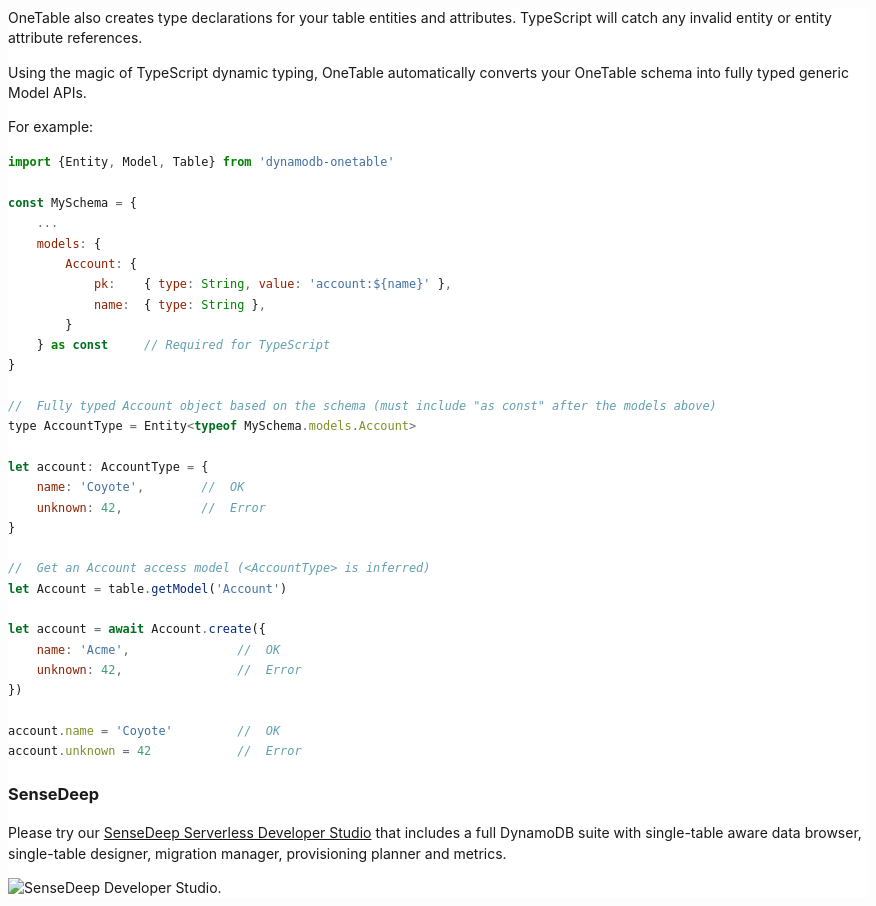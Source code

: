 OneTable also creates type declarations for your table entities and attributes. TypeScript will catch any invalid entity or entity attribute references.

Using the magic of TypeScript dynamic typing, OneTable automatically converts your OneTable schema into fully typed generic Model APIs.

For example:

```javascript
import {Entity, Model, Table} from 'dynamodb-onetable'

const MySchema = {
    ...
    models: {
        Account: {
            pk:    { type: String, value: 'account:${name}' },
            name:  { type: String },
        }
    } as const     // Required for TypeScript
}

//  Fully typed Account object based on the schema (must include "as const" after the models above)
type AccountType = Entity<typeof MySchema.models.Account>

let account: AccountType = {
    name: 'Coyote',        //  OK
    unknown: 42,           //  Error
}

//  Get an Account access model (<AccountType> is inferred)
let Account = table.getModel('Account')

let account = await Account.create({
    name: 'Acme',               //  OK
    unknown: 42,                //  Error
})

account.name = 'Coyote'         //  OK
account.unknown = 42            //  Error
```

### SenseDeep

Please try our [SenseDeep Serverless Developer Studio](https://www.sensedeep.com/) that includes a full DynamoDB suite with single-table aware data browser, single-table designer, migration manager, provisioning planner and metrics.

![SenseDeep Developer Studio](https://www.sensedeep.com/images/sensedeep/table-browse.png).
